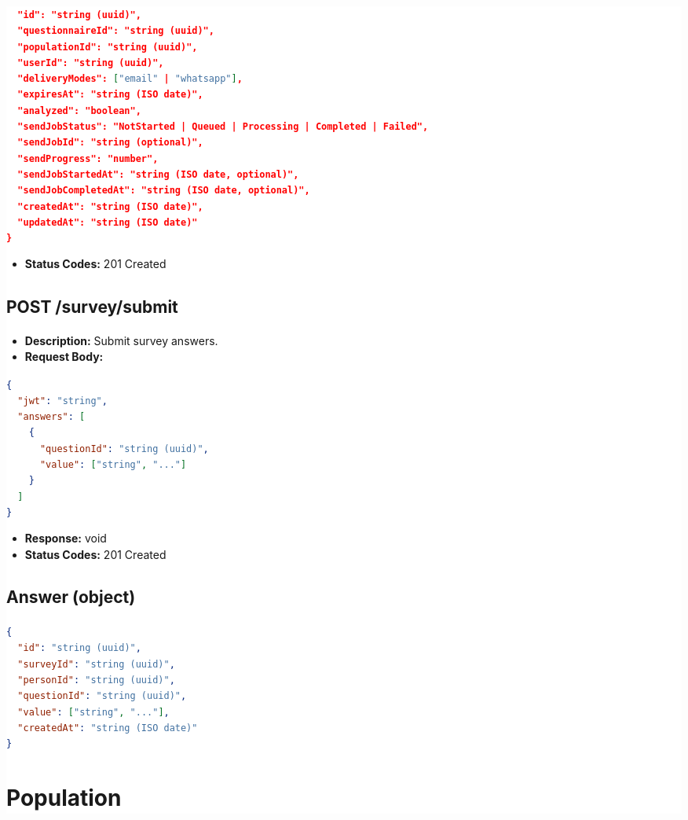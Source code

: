 ```json
  "id": "string (uuid)",
  "questionnaireId": "string (uuid)",
  "populationId": "string (uuid)",
  "userId": "string (uuid)",
  "deliveryModes": ["email" | "whatsapp"],
  "expiresAt": "string (ISO date)",
  "analyzed": "boolean",
  "sendJobStatus": "NotStarted | Queued | Processing | Completed | Failed",
  "sendJobId": "string (optional)",
  "sendProgress": "number",
  "sendJobStartedAt": "string (ISO date, optional)",
  "sendJobCompletedAt": "string (ISO date, optional)",
  "createdAt": "string (ISO date)",
  "updatedAt": "string (ISO date)"
}
```
- **Status Codes:** 201 Created

## POST /survey/submit
- **Description:** Submit survey answers.
- **Request Body:**
```json
{
  "jwt": "string",
  "answers": [
    {
      "questionId": "string (uuid)",
      "value": ["string", "..."]
    }
  ]
}
```
- **Response:** void
- **Status Codes:** 201 Created

## Answer (object)
```json
{
  "id": "string (uuid)",
  "surveyId": "string (uuid)",
  "personId": "string (uuid)",
  "questionId": "string (uuid)",
  "value": ["string", "..."],
  "createdAt": "string (ISO date)"
}
```

# Population
